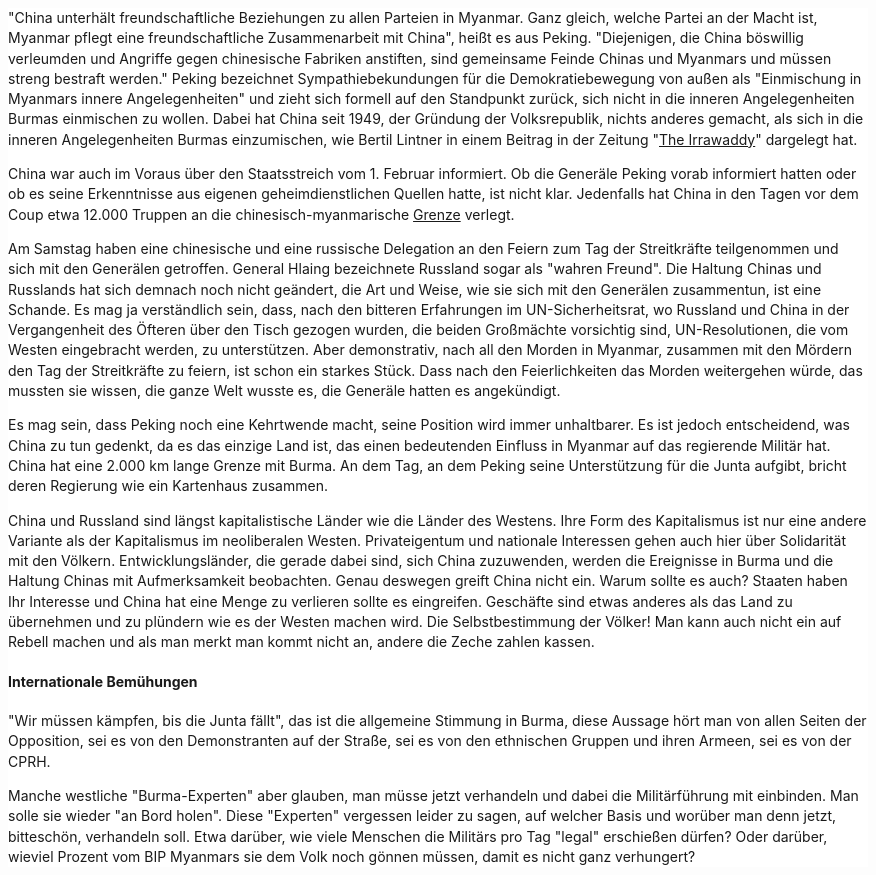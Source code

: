 "China unterhält freundschaftliche Beziehungen zu allen Parteien in Myanmar. Ganz gleich, welche Partei an der Macht ist, Myanmar pflegt eine freundschaftliche Zusammenarbeit mit China", heißt es aus Peking. "Diejenigen, die China böswillig verleumden und Angriffe gegen chinesische Fabriken anstiften, sind gemeinsame Feinde Chinas und Myanmars und müssen streng bestraft werden." Peking bezeichnet Sympathiebekundungen für die Demokratiebewegung von außen als "Einmischung in Myanmars innere Angelegenheiten" und zieht sich formell auf den Standpunkt zurück, sich nicht in die inneren Angelegenheiten Burmas einmischen zu wollen. Dabei hat China seit 1949, der Gründung der Volksrepublik, nichts anderes gemacht, als sich in die inneren Angelegenheiten Burmas einzumischen, wie Bertil Lintner in einem Beitrag in der Zeitung "[The Irrawaddy](https://www.irrawaddy.com/opinion/guest-column/china-myanmar-no-interference.html "China and Myanmar: No interference?")" dargelegt hat.

China war auch im Voraus über den Staatsstreich vom 1. Februar informiert. Ob die Generäle Peking vorab informiert hatten oder ob es seine Erkenntnisse aus eigenen geheimdienstlichen Quellen hatte, ist nicht klar. Jedenfalls hat China in den Tagen vor dem Coup etwa 12.000 Truppen an die chinesisch-myanmarische [Grenze](https://asiatimes.com/2021/03/chinas-myanmar-dilemma-grows-deep-and-wide/?mc_cid=e32c75590a&mc_eid=f072d9574c "China’s Myanmar dilemma grows deep and wide") verlegt.

Am Samstag haben eine chinesische und eine russische Delegation an den Feiern zum Tag der Streitkräfte teilgenommen und sich mit den Generälen getroffen. General Hlaing bezeichnete Russland sogar als "wahren Freund". Die Haltung Chinas und Russlands hat sich demnach noch nicht geändert, die Art und Weise, wie sie sich mit den Generälen zusammentun, ist eine Schande. Es mag ja verständlich sein, dass, nach den bitteren Erfahrungen im UN-Sicherheitsrat, wo Russland und China in der Vergangenheit des Öfteren über den Tisch gezogen wurden, die beiden Großmächte vorsichtig sind, UN-Resolutionen, die vom Westen eingebracht werden, zu unterstützen. Aber demonstrativ, nach all den Morden in Myanmar, zusammen mit den Mördern den Tag der Streitkräfte zu feiern, ist schon ein starkes Stück. Dass nach den Feierlichkeiten das Morden weitergehen würde, das mussten sie wissen, die ganze Welt wusste es, die Generäle hatten es angekündigt.

Es mag sein, dass Peking noch eine Kehrtwende macht, seine Position wird immer unhaltbarer. Es ist jedoch entscheidend, was China zu tun gedenkt, da es das einzige Land ist, das einen bedeutenden Einfluss in Myanmar auf das regierende Militär hat. China hat eine 2.000 km lange Grenze mit Burma. An dem Tag, an dem Peking seine Unterstützung für die Junta aufgibt, bricht deren Regierung wie ein Kartenhaus zusammen.

China und Russland sind längst kapitalistische Länder wie die Länder des Westens. Ihre Form des Kapitalismus ist nur eine andere Variante als der Kapitalismus im neoliberalen Westen. Privateigentum und nationale Interessen gehen auch hier über Solidarität mit den Völkern. Entwicklungsländer, die gerade dabei sind, sich China zuzuwenden, werden die Ereignisse in Burma und die Haltung Chinas mit Aufmerksamkeit beobachten. Genau deswegen greift China nicht ein. Warum sollte es auch? Staaten haben Ihr Interesse und China hat eine Menge zu verlieren sollte es eingreifen. Geschäfte sind etwas anderes als das Land zu übernehmen und zu plündern wie es der Westen machen wird. Die Selbstbestimmung der Völker! Man kann auch nicht ein auf Rebell machen und als man merkt man kommt nicht an, andere die Zeche zahlen kassen.

#### Internationale Bemühungen

"Wir müssen kämpfen, bis die Junta fällt", das ist die allgemeine Stimmung in Burma, diese Aussage hört man von allen Seiten der Opposition, sei es von den Demonstranten auf der Straße, sei es von den ethnischen Gruppen und ihren Armeen, sei es von der CPRH.

Manche westliche "Burma-Experten" aber glauben, man müsse jetzt verhandeln und dabei die Militärführung mit einbinden. Man solle sie wieder "an Bord holen". Diese "Experten" vergessen leider zu sagen, auf welcher Basis und worüber man denn jetzt, bitteschön, verhandeln soll. Etwa darüber, wie viele Menschen die Militärs pro Tag "legal" erschießen dürfen? Oder darüber, wieviel Prozent vom BIP Myanmars sie dem Volk noch gönnen müssen, damit es nicht ganz verhungert?
